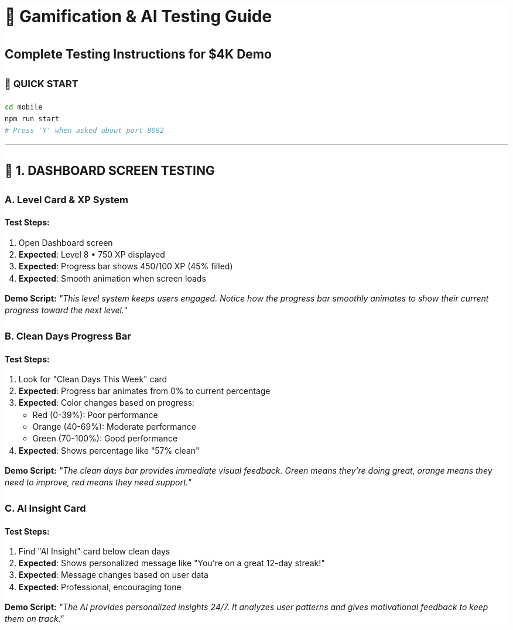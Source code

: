 # 🎯 Gamification & AI Testing Guide
## Complete Testing Instructions for $4K Demo

### 🚀 **QUICK START**
```bash
cd mobile
npm run start
# Press 'Y' when asked about port 8082
```

---

## 📱 **1. DASHBOARD SCREEN TESTING**

### **A. Level Card & XP System**
**Test Steps:**
1. Open Dashboard screen
2. **Expected**: Level 8 • 750 XP displayed
3. **Expected**: Progress bar shows 450/100 XP (45% filled)
4. **Expected**: Smooth animation when screen loads

**Demo Script:**
*"This level system keeps users engaged. Notice how the progress bar smoothly animates to show their current progress toward the next level."*

### **B. Clean Days Progress Bar**
**Test Steps:**
1. Look for "Clean Days This Week" card
2. **Expected**: Progress bar animates from 0% to current percentage
3. **Expected**: Color changes based on progress:
   - Red (0-39%): Poor performance
   - Orange (40-69%): Moderate performance  
   - Green (70-100%): Good performance
4. **Expected**: Shows percentage like "57% clean"

**Demo Script:**
*"The clean days bar provides immediate visual feedback. Green means they're doing great, orange means they need to improve, red means they need support."*

### **C. AI Insight Card**
**Test Steps:**
1. Find "AI Insight" card below clean days
2. **Expected**: Shows personalized message like "You're on a great 12-day streak!"
3. **Expected**: Message changes based on user data
4. **Expected**: Professional, encouraging tone

**Demo Script:**
*"The AI provides personalized insights 24/7. It analyzes user patterns and gives motivational feedback to keep them on track."*
